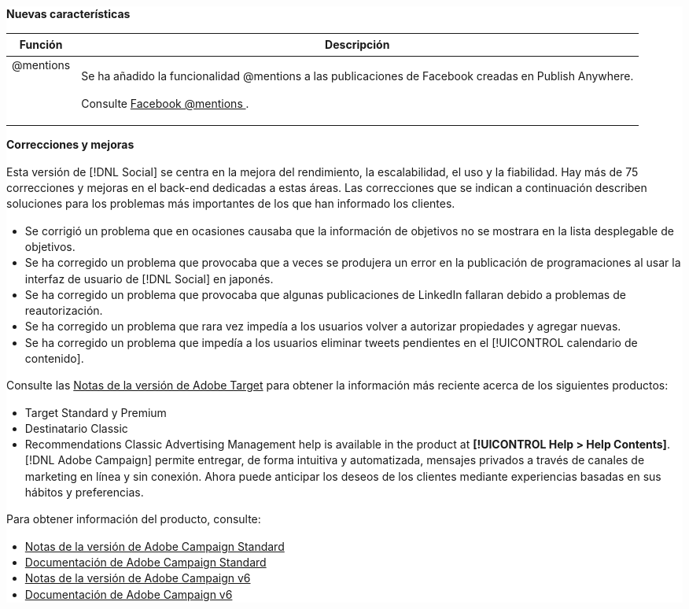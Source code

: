 **Nuevas características**

<table id="table_191B769A5A8A405C87A34245BE6B1127"> 
 <thead> 
  <tr> 
   <th colname="col1" class="entry"> Función </th> 
   <th colname="col2" class="entry"> Descripción </th> 
  </tr> 
 </thead>
 <tbody> 
  <tr valign="top"> 
   <td colname="col1"> @mentions </td> 
   <td colname="col2"> <p>Se ha añadido la funcionalidad @mentions a las publicaciones de Facebook creadas en Publish Anywhere. </p> <p>Consulte <a href="https://docs.adobe.com/content/help/en/social/using/publish/publish-anywhere/publish-anywhere-workflow/mentions.html" format="https" scope="external"> Facebook @mentions </a>. </p> </td> 
  </tr> 
 </tbody> 
</table>

**Correcciones y mejoras**

Esta versión de [!DNL  Social] se centra en la mejora del rendimiento, la escalabilidad, el uso y la fiabilidad. Hay más de 75 correcciones y mejoras en el back-end dedicadas a estas áreas. Las correcciones que se indican a continuación describen soluciones para los problemas más importantes de los que han informado los clientes.

* Se corrigió un problema que en ocasiones causaba que la información de objetivos no se mostrara en la lista desplegable de objetivos.
* Se ha corregido un problema que provocaba que a veces se produjera un error en la publicación de programaciones al usar la interfaz de usuario de [!DNL  Social] en japonés.
* Se ha corregido un problema que provocaba que algunas publicaciones de LinkedIn fallaran debido a problemas de reautorización.
* Se ha corregido un problema que rara vez impedía a los usuarios volver a autorizar propiedades y agregar nuevas.
* Se ha corregido un problema que impedía a los usuarios eliminar tweets pendientes en el [!UICONTROL calendario de contenido].

Consulte las [Notas de la versión de Adobe Target](https://docs.adobe.com/content/help/es-ES/target/using/release-notes/release-notes.html) para obtener la información más reciente acerca de los siguientes productos:

* Target Standard y Premium
* Destinatario Classic
* Recommendations Classic
Advertising Management help is available in the product at  **[!UICONTROL Help > Help Contents]**.
   [!DNL  Adobe Campaign] permite entregar, de forma intuitiva y automatizada, mensajes privados a través de canales de marketing en línea y sin conexión. Ahora puede anticipar los deseos de los clientes mediante experiencias basadas en sus hábitos y preferencias.

Para obtener información del producto, consulte:

* [Notas de la versión de Adobe Campaign Standard](https://docs.campaign.adobe.com/en/doc/standard/en/RN.html)
* [Documentación de Adobe Campaign Standard](https://docs.campaign.adobe.com/doc/standard/en/home.html)
* [Notas de la versión de Adobe Campaign v6](https://support.neolane.net/doc/AC6.1/en/RN.html)
* [Documentación de Adobe Campaign v6](https://support.neolane.net/doc/AC6.1/en/home.html)
